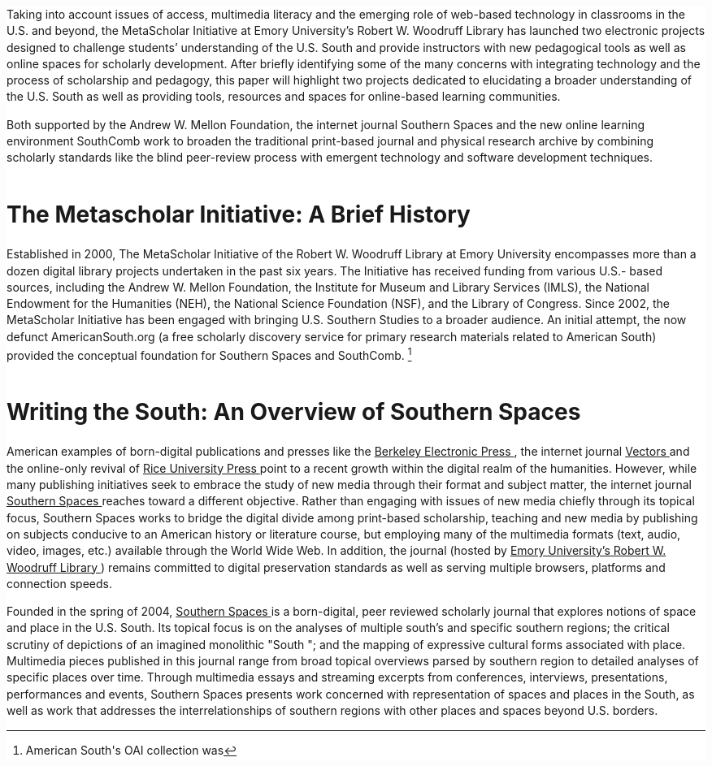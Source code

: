 Taking into account issues of access, multimedia literacy and the emerging role of web-based technology in classrooms in the U.S. and beyond, the MetaScholar Initiative at Emory University’s Robert W. Woodruff Library has launched two electronic projects designed to challenge students’ understanding of the U.S. South and provide instructors with new pedagogical tools as well as online spaces for scholarly development. After briefly identifying some of the many concerns with integrating technology and the process of scholarship and pedagogy, this paper will highlight two projects dedicated to elucidating a broader understanding of the U.S. South as well as providing tools, resources and spaces for online-based learning communities. 

Both supported by the Andrew W. Mellon Foundation, the internet journal Southern Spaces and the new online learning environment SouthComb work to broaden the traditional print-based journal and physical research archive by combining scholarly standards like the blind peer-review process with emergent technology and software development techniques. 


# The Metascholar Initiative: A Brief History 


Established in 2000, The MetaScholar Initiative of the Robert W. Woodruff Library at Emory University encompasses more than a dozen digital library projects undertaken in the past six years. The Initiative has received funding from various U.S.- based sources, including the Andrew W. Mellon Foundation, the Institute for Museum and Library Services (IMLS), the National Endowment for the Humanities (NEH), the National Science Foundation (NSF), and the Library of Congress. Since 2002, the MetaScholar Initiative has been engaged with bringing U.S. Southern Studies to a broader audience. An initial attempt, the now defunct AmericanSouth.org (a free scholarly discovery service for primary research materials related to American South) provided the conceptual foundation for Southern Spaces and SouthComb. [^1]


# Writing the South: An Overview of Southern Spaces 


American examples of born-digital publications and presses like the [Berkeley Electronic Press ](http://www.bepress.com/), the internet journal [Vectors ](http://www.vectorsjournal.org/)and the online-only revival of [Rice University Press ](http://online.wsj.com/public/article/sb115275720041205358-86er1j1h9klbt9epkslqztt8hxa_20060812.html?mod=tff_main_tff_top)point to a recent growth within the digital realm of the humanities. However, while many publishing initiatives seek to embrace the study of new media through their format and subject matter, the internet journal [Southern Spaces ](http://www.southernspaces.org)reaches toward a different objective. Rather than engaging with issues of new media chiefly through its topical focus, Southern Spaces works to bridge the digital divide among print-based scholarship, teaching and new media by publishing on subjects conducive to an American history or literature course, but employing many of the multimedia formats (text, audio, video, images, etc.) available through the World Wide Web. In addition, the journal (hosted by [Emory University’s Robert W. Woodruff Library ](http://web.library.emory.edu/)) remains committed to digital preservation standards as well as serving multiple browsers, platforms and connection speeds. 

Founded in the spring of 2004, [Southern Spaces ](http://www.southernspaces.org)is a born-digital, peer reviewed scholarly journal that explores notions of space and place in the U.S. South. Its topical focus is on the analyses of multiple south’s and specific southern regions; the critical scrutiny of depictions of an imagined monolithic "South "; and the mapping of expressive cultural forms associated with place. Multimedia pieces published in this journal range from broad topical overviews parsed by southern region to detailed analyses of specific places over time. Through multimedia essays and streaming excerpts from conferences, interviews, presentations, performances and events, Southern Spaces presents work concerned with representation of spaces and places in the South, as well as work that addresses the interrelationships of southern regions with other places and spaces beyond U.S. borders. 


[^1]: American South's OAI collection was
